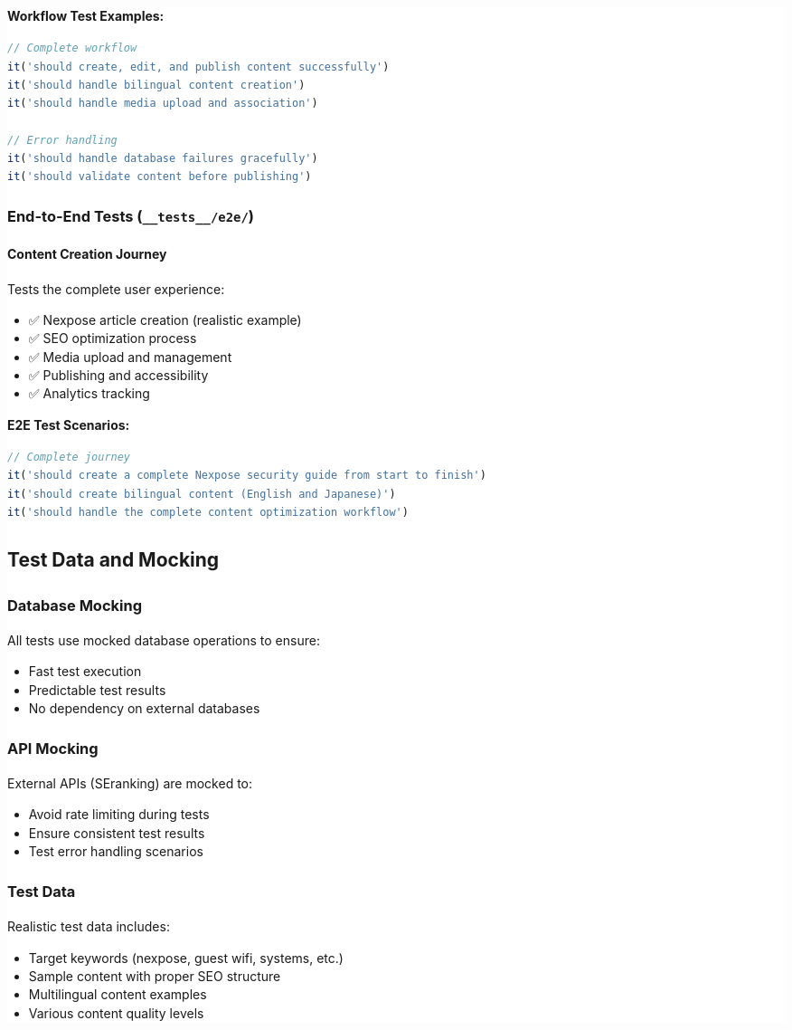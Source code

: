 **Workflow Test Examples:**
```typescript
// Complete workflow
it('should create, edit, and publish content successfully')
it('should handle bilingual content creation')
it('should handle media upload and association')

// Error handling
it('should handle database failures gracefully')
it('should validate content before publishing')
```

### End-to-End Tests (`__tests__/e2e/`)

#### Content Creation Journey
Tests the complete user experience:

- ✅ Nexpose article creation (realistic example)
- ✅ SEO optimization process
- ✅ Media upload and management
- ✅ Publishing and accessibility
- ✅ Analytics tracking

**E2E Test Scenarios:**
```typescript
// Complete journey
it('should create a complete Nexpose security guide from start to finish')
it('should create bilingual content (English and Japanese)')
it('should handle the complete content optimization workflow')
```

## Test Data and Mocking

### Database Mocking
All tests use mocked database operations to ensure:
- Fast test execution
- Predictable test results
- No dependency on external databases

### API Mocking
External APIs (SEranking) are mocked to:
- Avoid rate limiting during tests
- Ensure consistent test results
- Test error handling scenarios

### Test Data
Realistic test data includes:
- Target keywords (nexpose, guest wifi, systems, etc.)
- Sample content with proper SEO structure
- Multilingual content examples
- Various content quality levels
